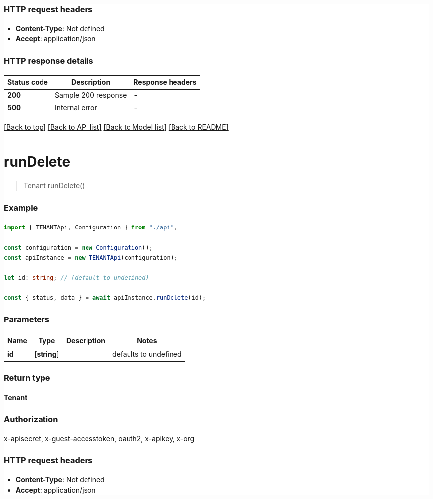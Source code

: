 ### HTTP request headers

- **Content-Type**: Not defined
- **Accept**: application/json

### HTTP response details

| Status code | Description         | Response headers |
| ----------- | ------------------- | ---------------- |
| **200**     | Sample 200 response | -                |
| **500**     | Internal error      | -                |

[[Back to top]](#) [[Back to API list]](../README.md#documentation-for-api-endpoints) [[Back to Model list]](../README.md#documentation-for-models) [[Back to README]](../README.md)

# **runDelete**

> Tenant runDelete()

### Example

```typescript
import { TENANTApi, Configuration } from "./api";

const configuration = new Configuration();
const apiInstance = new TENANTApi(configuration);

let id: string; // (default to undefined)

const { status, data } = await apiInstance.runDelete(id);
```

### Parameters

| Name   | Type         | Description | Notes                 |
| ------ | ------------ | ----------- | --------------------- |
| **id** | [**string**] |             | defaults to undefined |

### Return type

**Tenant**

### Authorization

[x-apisecret](../README.md#x-apisecret), [x-guest-accesstoken](../README.md#x-guest-accesstoken), [oauth2](../README.md#oauth2), [x-apikey](../README.md#x-apikey), [x-org](../README.md#x-org)

### HTTP request headers

- **Content-Type**: Not defined
- **Accept**: application/json
